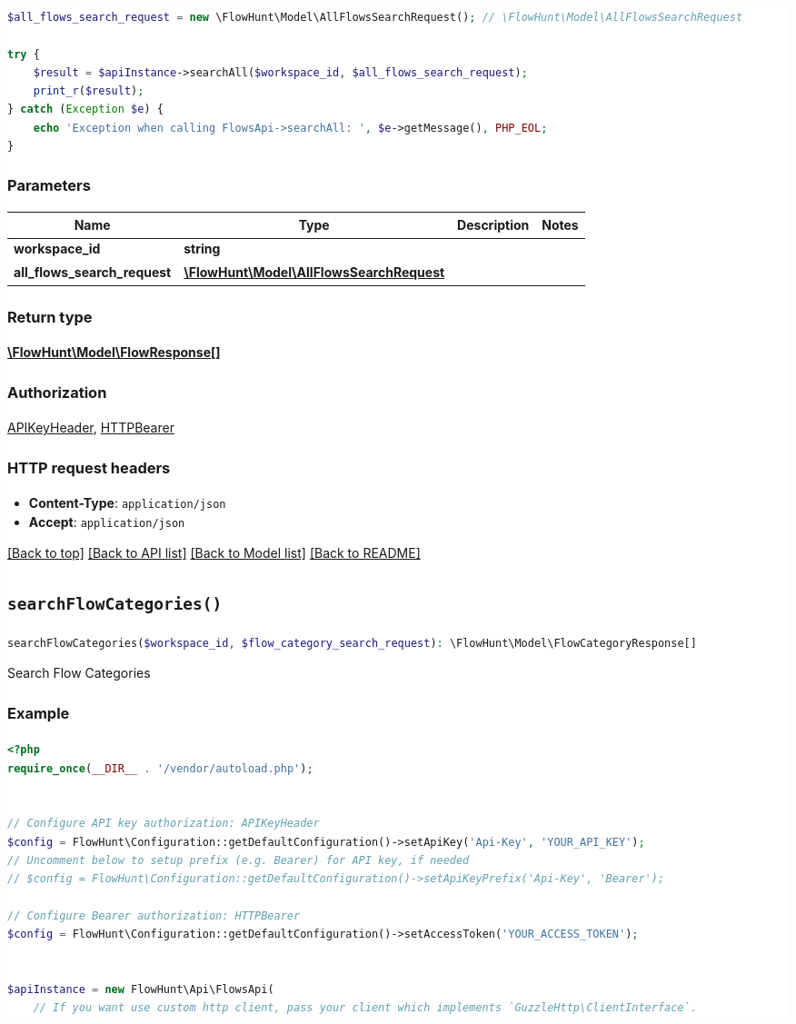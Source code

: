 ```php
$all_flows_search_request = new \FlowHunt\Model\AllFlowsSearchRequest(); // \FlowHunt\Model\AllFlowsSearchRequest

try {
    $result = $apiInstance->searchAll($workspace_id, $all_flows_search_request);
    print_r($result);
} catch (Exception $e) {
    echo 'Exception when calling FlowsApi->searchAll: ', $e->getMessage(), PHP_EOL;
}
```

### Parameters

| Name | Type | Description  | Notes |
| ------------- | ------------- | ------------- | ------------- |
| **workspace_id** | **string**|  | |
| **all_flows_search_request** | [**\FlowHunt\Model\AllFlowsSearchRequest**](../Model/AllFlowsSearchRequest.md)|  | |

### Return type

[**\FlowHunt\Model\FlowResponse[]**](../Model/FlowResponse.md)

### Authorization

[APIKeyHeader](../../README.md#APIKeyHeader), [HTTPBearer](../../README.md#HTTPBearer)

### HTTP request headers

- **Content-Type**: `application/json`
- **Accept**: `application/json`

[[Back to top]](#) [[Back to API list]](../../README.md#endpoints)
[[Back to Model list]](../../README.md#models)
[[Back to README]](../../README.md)

## `searchFlowCategories()`

```php
searchFlowCategories($workspace_id, $flow_category_search_request): \FlowHunt\Model\FlowCategoryResponse[]
```

Search Flow Categories

### Example

```php
<?php
require_once(__DIR__ . '/vendor/autoload.php');


// Configure API key authorization: APIKeyHeader
$config = FlowHunt\Configuration::getDefaultConfiguration()->setApiKey('Api-Key', 'YOUR_API_KEY');
// Uncomment below to setup prefix (e.g. Bearer) for API key, if needed
// $config = FlowHunt\Configuration::getDefaultConfiguration()->setApiKeyPrefix('Api-Key', 'Bearer');

// Configure Bearer authorization: HTTPBearer
$config = FlowHunt\Configuration::getDefaultConfiguration()->setAccessToken('YOUR_ACCESS_TOKEN');


$apiInstance = new FlowHunt\Api\FlowsApi(
    // If you want use custom http client, pass your client which implements `GuzzleHttp\ClientInterface`.
```